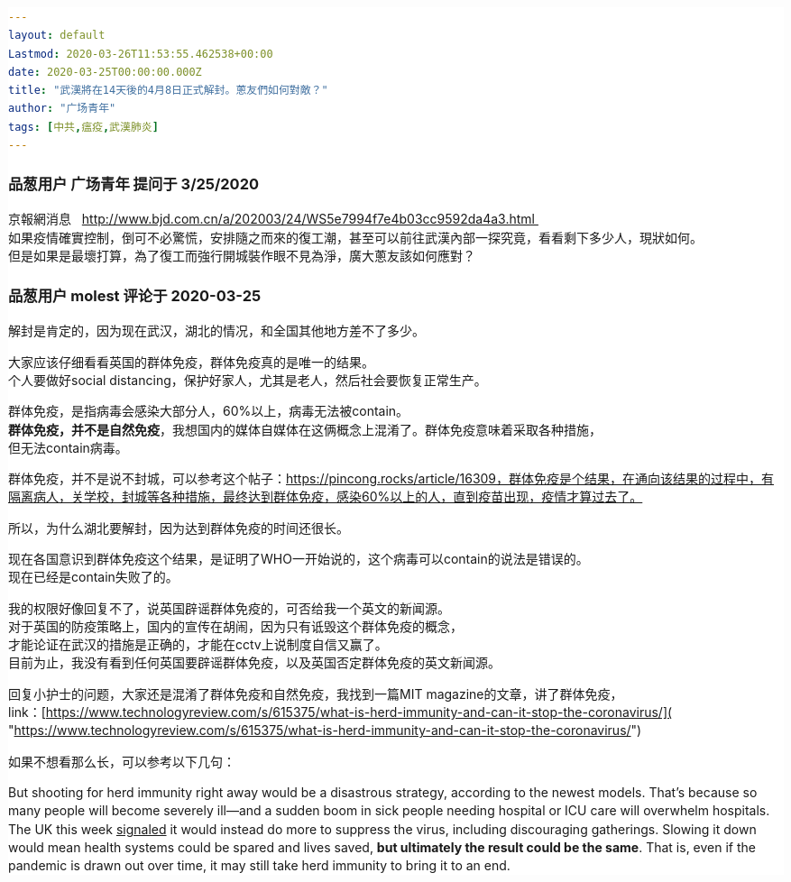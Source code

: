 ```yaml
---
layout: default
Lastmod: 2020-03-26T11:53:55.462538+00:00
date: 2020-03-25T00:00:00.000Z
title: "武漢將在14天後的4月8日正式解封。蔥友們如何對敵？"
author: "广场青年"
tags: [中共,瘟疫,武漢肺炎]
---
```



### 品葱用户 **广场青年** 提问于 3/25/2020
    
京報網消息   http://www.bjd.com.cn/a/202003/24/WS5e7994f7e4b03cc9592da4a3.html   
如果疫情確實控制，倒可不必驚慌，安排隨之而來的復工潮，甚至可以前往武漢內部一探究竟，看看剩下多少人，現狀如何。  
但是如果是最壞打算，為了復工而強行開城裝作眼不見為淨，廣大蔥友該如何應對？
    
                

### 品葱用户 **molest** 评论于 2020-03-25
        
解封是肯定的，因为现在武汉，湖北的情况，和全国其他地方差不了多少。  
  
大家应该仔细看看英国的群体免疫，群体免疫真的是唯一的结果。  
个人要做好social distancing，保护好家人，尤其是老人，然后社会要恢复正常生产。  
  
群体免疫，是指病毒会感染大部分人，60%以上，病毒无法被contain。  
**群体免疫，**并不是**自然免疫**，我想国内的媒体自媒体在这俩概念上混淆了。群体免疫意味着采取各种措施，  
但无法contain病毒。  
  
群体免疫，并不是说不封城，可以参考这个帖子：https://pincong.rocks/article/16309，群体免疫是个结果，在通向该结果的过程中，有隔离病人，关学校，封城等各种措施，最终达到群体免疫，感染60%以上的人，直到疫苗出现，疫情才算过去了。  
  
所以，为什么湖北要解封，因为达到群体免疫的时间还很长。  
  
现在各国意识到群体免疫这个结果，是证明了WHO一开始说的，这个病毒可以contain的说法是错误的。  
现在已经是contain失败了的。  
  
我的权限好像回复不了，说英国辟谣群体免疫的，可否给我一个英文的新闻源。  
对于英国的防疫策略上，国内的宣传在胡闹，因为只有诋毁这个群体免疫的概念，  
才能论证在武汉的措施是正确的，才能在cctv上说制度自信又赢了。  
目前为止，我没有看到任何英国要辟谣群体免疫，以及英国否定群体免疫的英文新闻源。  
  
回复小护士的问题，大家还是混淆了群体免疫和自然免疫，我找到一篇MIT magazine的文章，讲了群体免疫，  
link：[https://www.technologyreview.com/s/615375/what-is-herd-immunity-and-can-it-stop-the-coronavirus/]( "https://www.technologyreview.com/s/615375/what-is-herd-immunity-and-can-it-stop-the-coronavirus/")  
  
如果不想看那么长，可以参考以下几句：  
  
But shooting for herd immunity right away would be a disastrous strategy, according to the newest models. That’s because so many people will become severely ill—and a sudden boom in sick people needing hospital or ICU care will overwhelm hospitals. The UK this week [signaled]( "https://www.technologyreview.com/f/615369/uk-dropping-coronavirus-herd-immunity-strategy-250000-dead/") it would instead do more to suppress the virus, including discouraging gatherings. Slowing it down would mean health systems could be spared and lives saved, **but ultimately the result could be the same**. That is, even if the pandemic is drawn out over time, it may still take herd immunity to bring it to an end.  
  